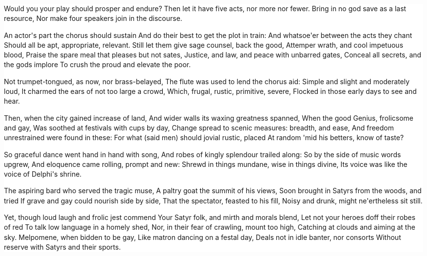 Would you your play should prosper and endure?
Then let it have five acts, nor more nor fewer.
Bring in no god save as a last resource,
Nor make four speakers join in the discourse.

An actor's part the chorus should sustain
And do their best to get the plot in train:
And whatsoe'er between the acts they chant
Should all be apt, appropriate, relevant.
Still let them give sage counsel, back the good,
Attemper wrath, and cool impetuous blood,
Praise the spare meal that pleases but not sates,
Justice, and law, and peace with unbarred gates,
Conceal all secrets, and the gods implore
To crush the proud and elevate the poor.

Not trumpet-tongued, as now, nor brass-belayed,
The flute was used to lend the chorus aid:
Simple and slight and moderately loud,
It charmed the ears of not too large a crowd,
Which, frugal, rustic, primitive, severe,
Flocked in those early days to see and hear.

Then, when the city gained increase of land,
And wider walls its waxing greatness spanned,
When the good Genius, frolicsome and gay,
Was soothed at festivals with cups by day,
Change spread to scenic measures: breadth, and ease,
And freedom unrestrained were found in these:
For what (said men) should jovial rustic, placed
At random 'mid his betters, know of taste?

So graceful dance went hand in hand with song,
And robes of kingly splendour trailed along:
So by the side of music words upgrew,
And eloquence came rolling, prompt and new:
Shrewd in things mundane, wise in things divine,
Its voice was like the voice of Delphi's shrine.

The aspiring bard who served the tragic muse,
A paltry goat the summit of his views,
Soon brought in Satyrs from the woods, and tried
If grave and gay could nourish side by side,
That the spectator, feasted to his fill,
Noisy and drunk, might ne'ertheless sit still.

Yet, though loud laugh and frolic jest commend
Your Satyr folk, and mirth and morals blend,
Let not your heroes doff their robes of red
To talk low language in a homely shed,
Nor, in their fear of crawling, mount too high,
Catching at clouds and aiming at the sky.
Melpomene, when bidden to be gay,
Like matron dancing on a festal day,
Deals not in idle banter, nor consorts
Without reserve with Satyrs and their sports.
